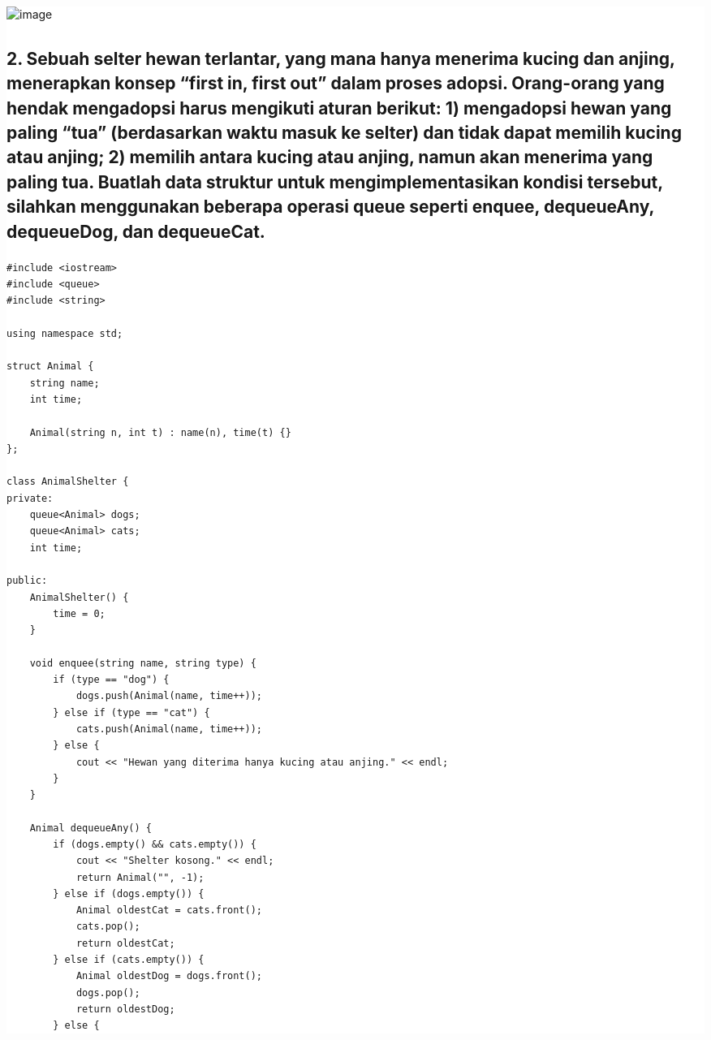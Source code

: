 ```
```

![image](https://github.com/rndyyprsty/Teori-Aldat/assets/162487464/af8da016-1474-4228-8992-c1554f311487)

## 2.	Sebuah selter hewan terlantar, yang mana hanya menerima kucing dan anjing, menerapkan konsep “first in, first out” dalam proses adopsi. Orang-orang yang hendak mengadopsi harus mengikuti aturan berikut: 1) mengadopsi hewan yang paling “tua” (berdasarkan waktu masuk ke selter) dan tidak dapat memilih kucing atau anjing; 2) memilih antara kucing atau anjing, namun akan menerima yang paling tua. Buatlah data struktur untuk mengimplementasikan kondisi tersebut, silahkan menggunakan beberapa operasi queue seperti enquee, dequeueAny, dequeueDog, dan dequeueCat. 

```
#include <iostream>
#include <queue>
#include <string>

using namespace std;

struct Animal {
    string name;
    int time;

    Animal(string n, int t) : name(n), time(t) {}
};

class AnimalShelter {
private:
    queue<Animal> dogs;
    queue<Animal> cats;
    int time;

public:
    AnimalShelter() {
        time = 0;
    }

    void enquee(string name, string type) {
        if (type == "dog") {
            dogs.push(Animal(name, time++));
        } else if (type == "cat") {
            cats.push(Animal(name, time++));
        } else {
            cout << "Hewan yang diterima hanya kucing atau anjing." << endl;
        }
    }

    Animal dequeueAny() {
        if (dogs.empty() && cats.empty()) {
            cout << "Shelter kosong." << endl;
            return Animal("", -1);
        } else if (dogs.empty()) {
            Animal oldestCat = cats.front();
            cats.pop();
            return oldestCat;
        } else if (cats.empty()) {
            Animal oldestDog = dogs.front();
            dogs.pop();
            return oldestDog;
        } else {
```